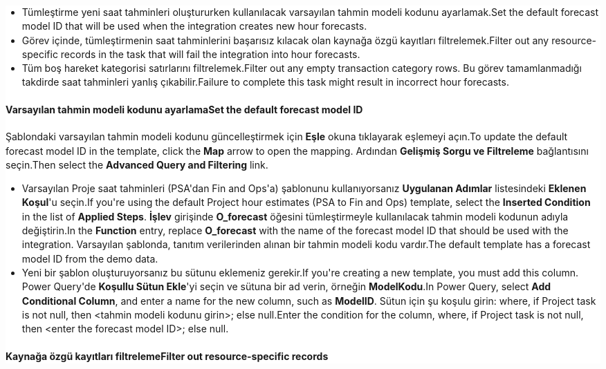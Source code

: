 - <span data-ttu-id="0c9f6-133">Tümleştirme yeni saat tahminleri oluştururken kullanılacak varsayılan tahmin modeli kodunu ayarlamak.</span><span class="sxs-lookup"><span data-stu-id="0c9f6-133">Set the default forecast model ID that will be used when the integration creates new hour forecasts.</span></span>
- <span data-ttu-id="0c9f6-134">Görev içinde, tümleştirmenin saat tahminlerini başarısız kılacak olan kaynağa özgü kayıtları filtrelemek.</span><span class="sxs-lookup"><span data-stu-id="0c9f6-134">Filter out any resource-specific records in the task that will fail the integration into hour forecasts.</span></span>
- <span data-ttu-id="0c9f6-135">Tüm boş hareket kategorisi satırlarını filtrelemek.</span><span class="sxs-lookup"><span data-stu-id="0c9f6-135">Filter out any empty transaction category rows.</span></span> <span data-ttu-id="0c9f6-136">Bu görev tamamlanmadığı takdirde saat tahminleri yanlış çıkabilir.</span><span class="sxs-lookup"><span data-stu-id="0c9f6-136">Failure to complete this task might result in incorrect hour forecasts.</span></span>

#### <a name="set-the-default-forecast-model-id"></a><span data-ttu-id="0c9f6-137">Varsayılan tahmin modeli kodunu ayarlama</span><span class="sxs-lookup"><span data-stu-id="0c9f6-137">Set the default forecast model ID</span></span>

<span data-ttu-id="0c9f6-138">Şablondaki varsayılan tahmin modeli kodunu güncelleştirmek için **Eşle** okuna tıklayarak eşlemeyi açın.</span><span class="sxs-lookup"><span data-stu-id="0c9f6-138">To update the default forecast model ID in the template, click the **Map** arrow to open the mapping.</span></span> <span data-ttu-id="0c9f6-139">Ardından **Gelişmiş Sorgu ve Filtreleme** bağlantısını seçin.</span><span class="sxs-lookup"><span data-stu-id="0c9f6-139">Then select the **Advanced Query and Filtering** link.</span></span>

- <span data-ttu-id="0c9f6-140">Varsayılan Proje saat tahminleri (PSA'dan Fin and Ops'a) şablonunu kullanıyorsanız **Uygulanan Adımlar** listesindeki **Eklenen Koşul**'u seçin.</span><span class="sxs-lookup"><span data-stu-id="0c9f6-140">If you're using the default Project hour estimates (PSA to Fin and Ops) template, select the **Inserted Condition** in the list of **Applied Steps**.</span></span> <span data-ttu-id="0c9f6-141">**İşlev** girişinde **O\_forecast** öğesini tümleştirmeyle kullanılacak tahmin modeli kodunun adıyla değiştirin.</span><span class="sxs-lookup"><span data-stu-id="0c9f6-141">In the **Function** entry, replace **O\_forecast** with the name of the forecast model ID that should be used with the integration.</span></span> <span data-ttu-id="0c9f6-142">Varsayılan şablonda, tanıtım verilerinden alınan bir tahmin modeli kodu vardır.</span><span class="sxs-lookup"><span data-stu-id="0c9f6-142">The default template has a forecast model ID from the demo data.</span></span>
- <span data-ttu-id="0c9f6-143">Yeni bir şablon oluşturuyorsanız bu sütunu eklemeniz gerekir.</span><span class="sxs-lookup"><span data-stu-id="0c9f6-143">If you're creating a new template, you must add this column.</span></span> <span data-ttu-id="0c9f6-144">Power Query'de **Koşullu Sütun Ekle**'yi seçin ve sütuna bir ad verin, örneğin **ModelKodu**.</span><span class="sxs-lookup"><span data-stu-id="0c9f6-144">In Power Query, select **Add Conditional Column**, and enter a name for the new column, such as **ModelID**.</span></span> <span data-ttu-id="0c9f6-145">Sütun için şu koşulu girin: where, if Project task is not null, then \<tahmin modeli kodunu girin\>; else null.</span><span class="sxs-lookup"><span data-stu-id="0c9f6-145">Enter the condition for the column, where, if Project task is not null, then \<enter the forecast model ID\>; else null.</span></span>

#### <a name="filter-out-resource-specific-records"></a><span data-ttu-id="0c9f6-146">Kaynağa özgü kayıtları filtreleme</span><span class="sxs-lookup"><span data-stu-id="0c9f6-146">Filter out resource-specific records</span></span>
